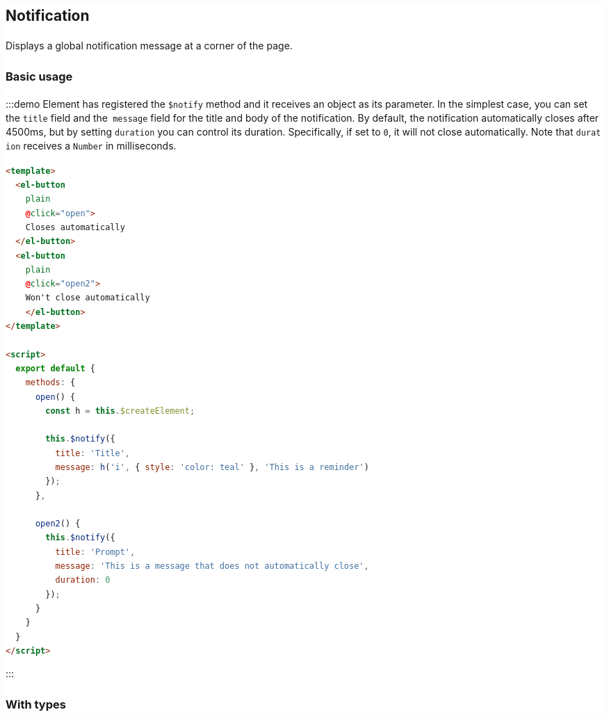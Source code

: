 ## Notification

Displays a global notification message at a corner of the page.

### Basic usage

:::demo Element has registered the `$notify` method and it receives an object as its parameter. In the simplest case, you can set the `title` field and the` message` field for the title and body of the notification. By default, the notification automatically closes after 4500ms, but by setting `duration` you can control its duration. Specifically, if set to `0`, it will not close automatically. Note that `duration` receives a `Number` in milliseconds.

```html
<template>
  <el-button
    plain
    @click="open">
    Closes automatically
  </el-button>
  <el-button
    plain
    @click="open2">
    Won't close automatically
    </el-button>
</template>

<script>
  export default {
    methods: {
      open() {
        const h = this.$createElement;

        this.$notify({
          title: 'Title',
          message: h('i', { style: 'color: teal' }, 'This is a reminder')
        });
      },

      open2() {
        this.$notify({
          title: 'Prompt',
          message: 'This is a message that does not automatically close',
          duration: 0
        });
      }
    }
  }
</script>
```
:::

### With types
